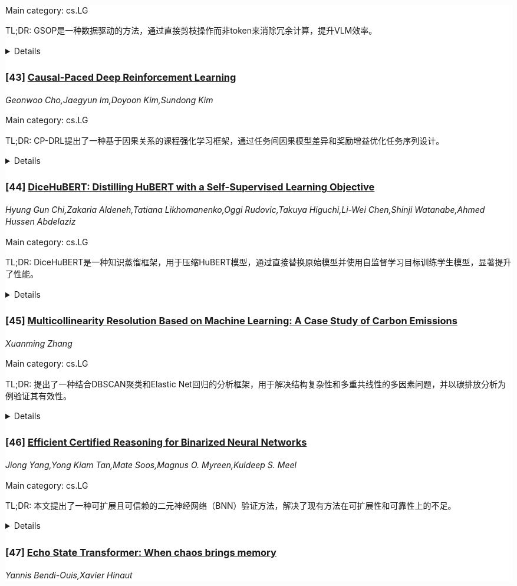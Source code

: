 Main category: cs.LG

TL;DR: GSOP是一种数据驱动的方法，通过直接剪枝操作而非token来消除冗余计算，提升VLM效率。


<details><summary>Details</summary></details>


### [43] [Causal-Paced Deep Reinforcement Learning](https://arxiv.org/abs/2507.02910)
*Geonwoo Cho,Jaegyun Im,Doyoon Kim,Sundong Kim*

Main category: cs.LG

TL;DR: CP-DRL提出了一种基于因果关系的课程强化学习框架，通过任务间因果模型差异和奖励增益优化任务序列设计。


<details><summary>Details</summary></details>


### [44] [DiceHuBERT: Distilling HuBERT with a Self-Supervised Learning Objective](https://arxiv.org/abs/2507.02911)
*Hyung Gun Chi,Zakaria Aldeneh,Tatiana Likhomanenko,Oggi Rudovic,Takuya Higuchi,Li-Wei Chen,Shinji Watanabe,Ahmed Hussen Abdelaziz*

Main category: cs.LG

TL;DR: DiceHuBERT是一种知识蒸馏框架，用于压缩HuBERT模型，通过直接替换原始模型并使用自监督学习目标训练学生模型，显著提升了性能。


<details><summary>Details</summary></details>


### [45] [Multicollinearity Resolution Based on Machine Learning: A Case Study of Carbon Emissions](https://arxiv.org/abs/2507.02912)
*Xuanming Zhang*

Main category: cs.LG

TL;DR: 提出了一种结合DBSCAN聚类和Elastic Net回归的分析框架，用于解决结构复杂性和多重共线性的多因素问题，并以碳排放分析为例验证其有效性。


<details><summary>Details</summary></details>


### [46] [Efficient Certified Reasoning for Binarized Neural Networks](https://arxiv.org/abs/2507.02916)
*Jiong Yang,Yong Kiam Tan,Mate Soos,Magnus O. Myreen,Kuldeep S. Meel*

Main category: cs.LG

TL;DR: 本文提出了一种可扩展且可信赖的二元神经网络（BNN）验证方法，解决了现有方法在可扩展性和可靠性上的不足。


<details><summary>Details</summary></details>


### [47] [Echo State Transformer: When chaos brings memory](https://arxiv.org/abs/2507.02917)
*Yannis Bendi-Ouis,Xavier Hinaut*
